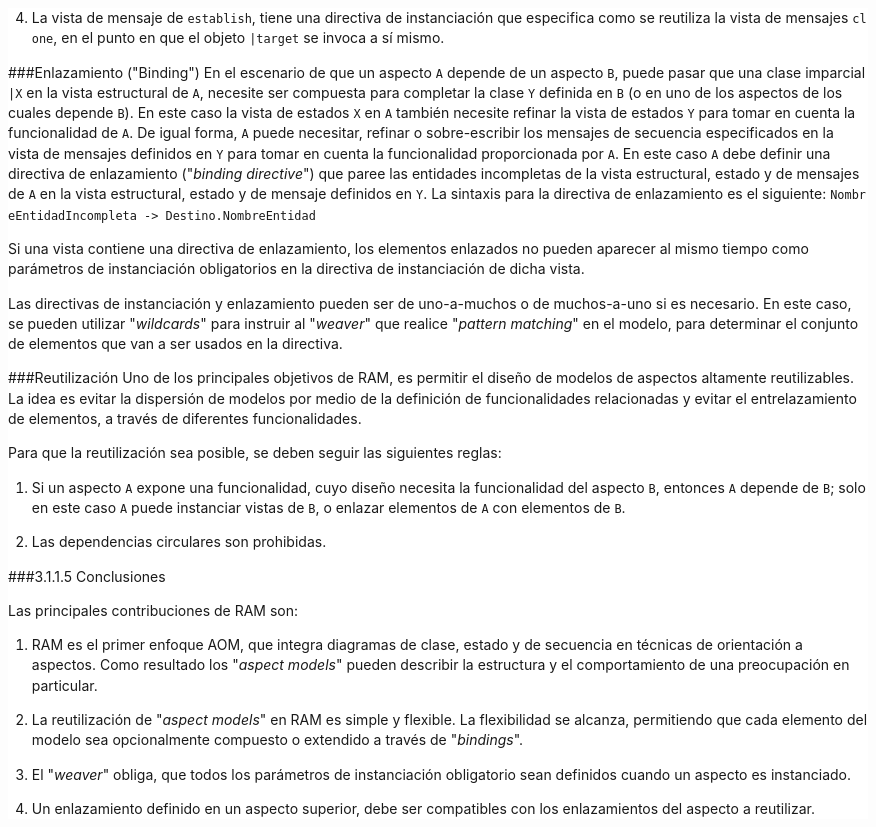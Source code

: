 4. La vista de mensaje de `establish`, tiene una directiva de instanciación que especifica como se reutiliza la vista de mensajes `clone`, en el punto en que el objeto `|target` se invoca a sí mismo.

###Enlazamiento ("Binding")
En el escenario  de que un aspecto `A` depende de un aspecto `B`, puede pasar que una clase imparcial `|X` en la vista estructural de `A`, necesite ser compuesta para completar la clase `Y` definida en `B` (o en uno de los aspectos de los cuales depende `B`). En este caso la vista de estados `X` en `A` también necesite refinar la vista de estados `Y` para tomar en cuenta la funcionalidad de `A`. De igual forma, `A` puede necesitar, refinar o sobre-escribir los mensajes de secuencia especificados en la vista de mensajes definidos en `Y` para tomar en cuenta la funcionalidad proporcionada por `A`. En este caso `A` debe definir una directiva de enlazamiento ("*binding directive*") que paree las entidades incompletas de la vista estructural, estado y de mensajes de `A` en la vista estructural, estado y de mensaje definidos en `Y`. La sintaxis para la directiva de enlazamiento es el siguiente: `NombreEntidadIncompleta -> Destino.NombreEntidad`

Si una vista contiene una directiva de enlazamiento, los elementos enlazados no pueden aparecer al mismo tiempo como parámetros de instanciación obligatorios en la directiva de instanciación de dicha vista.

Las directivas de instanciación y enlazamiento pueden ser de uno-a-muchos o de muchos-a-uno si es necesario. En este caso, se pueden utilizar "*wildcards*" para instruir al "*weaver*" que realice "*pattern matching*" en el modelo, para determinar el conjunto de elementos que van a ser usados en la directiva.

###Reutilización
Uno de los principales objetivos de RAM, es permitir el diseño de modelos de aspectos altamente reutilizables. La idea es evitar la dispersión de modelos por medio de la definición de funcionalidades relacionadas y evitar el entrelazamiento de elementos, a través de diferentes funcionalidades.

Para que la reutilización sea posible, se deben seguir las siguientes reglas:

1. Si un aspecto `A` expone una funcionalidad, cuyo diseño necesita la funcionalidad del aspecto `B`, entonces `A` depende de `B`; solo en este caso `A` puede instanciar vistas de `B`, o enlazar elementos de `A` con elementos de `B`.

2. Las dependencias circulares son prohibidas.

###3.1.1.5 Conclusiones

Las principales contribuciones de RAM son:

1. RAM es el primer enfoque AOM, que integra diagramas de clase, estado y de secuencia en técnicas de orientación a aspectos. Como resultado los "*aspect models*" pueden describir la estructura y el comportamiento de una preocupación en particular.

2. La reutilización de "*aspect models*" en RAM es simple y flexible. La flexibilidad se alcanza, permitiendo que cada elemento del modelo sea opcionalmente compuesto o extendido a través de "*bindings*".

3. El "*weaver*" obliga, que todos los parámetros de instanciación obligatorio sean definidos cuando un aspecto es instanciado.

4. Un enlazamiento definido en un aspecto superior, debe ser compatibles con los enlazamientos del aspecto a reutilizar.
